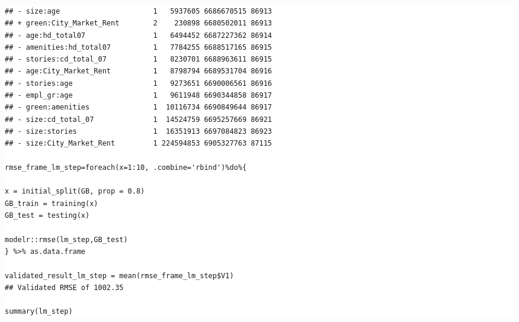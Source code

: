     ## - size:age                      1   5937605 6686670515 86913
    ## + green:City_Market_Rent        2    230898 6680502011 86913
    ## - age:hd_total07                1   6494452 6687227362 86914
    ## - amenities:hd_total07          1   7784255 6688517165 86915
    ## - stories:cd_total_07           1   8230701 6688963611 86915
    ## - age:City_Market_Rent          1   8798794 6689531704 86916
    ## - stories:age                   1   9273651 6690006561 86916
    ## - empl_gr:age                   1   9611948 6690344858 86917
    ## - green:amenities               1  10116734 6690849644 86917
    ## - size:cd_total_07              1  14524759 6695257669 86921
    ## - size:stories                  1  16351913 6697084823 86923
    ## - size:City_Market_Rent         1 224594853 6905327763 87115

    rmse_frame_lm_step=foreach(x=1:10, .combine='rbind')%do%{

    x = initial_split(GB, prop = 0.8)
    GB_train = training(x)
    GB_test = testing(x)  

    modelr::rmse(lm_step,GB_test)
    } %>% as.data.frame

    validated_result_lm_step = mean(rmse_frame_lm_step$V1)
    ## Validated RMSE of 1002.35

    summary(lm_step)
